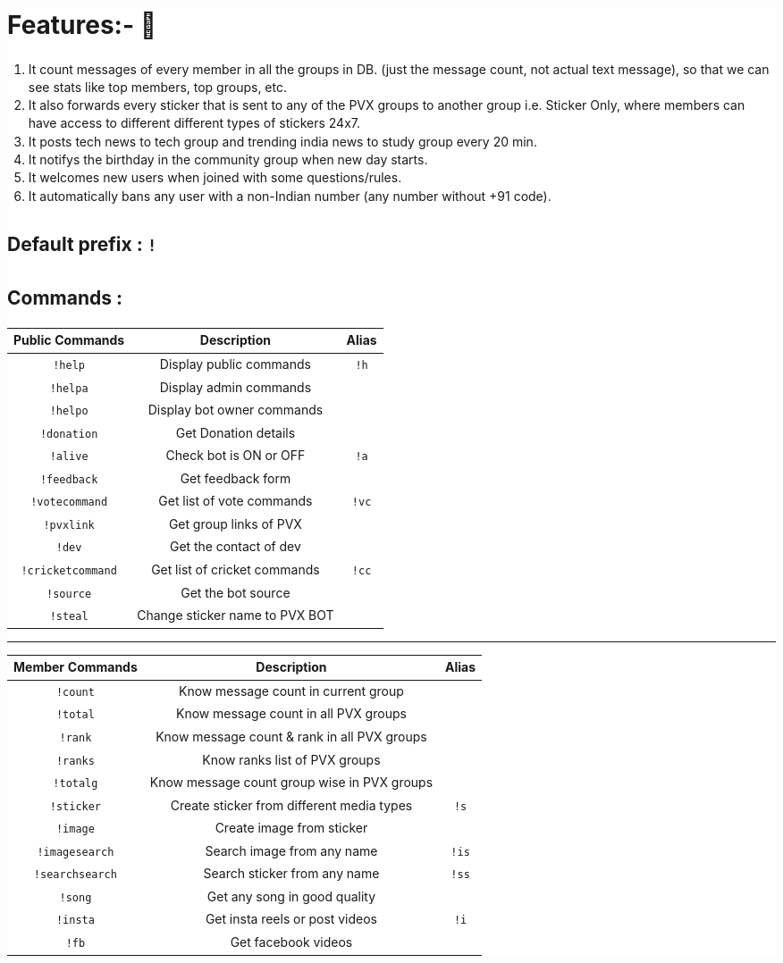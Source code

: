 # Features:- :rocket:

1. It count messages of every member in all the groups in DB. (just the message count, not actual text message), so that we can see stats like top members, top groups, etc.
2. It also forwards every sticker that is sent to any of the PVX groups to another group i.e. Sticker Only, where members can have access to different different types of stickers 24x7.
3. It posts tech news to tech group and trending india news to study group every 20 min.
4. It notifys the birthday in the community group when new day starts.
5. It welcomes new users when joined with some questions/rules.
6. It automatically bans any user with a non-Indian number (any number without +91 code).

## Default prefix : `!`

## Commands :

|  Public Commands  |          Description           | Alias |
| :---------------: | :----------------------------: | :---: |
|      `!help`      |    Display public commands     | `!h`  |
|     `!helpa`      |     Display admin commands     |       |
|     `!helpo`      |   Display bot owner commands   |       |
|    `!donation`    |      Get Donation details      |       |
|     `!alive`      |     Check bot is ON or OFF     | `!a`  |
|    `!feedback`    |       Get feedback form        |       |
|  `!votecommand`   |   Get list of vote commands    | `!vc` |
|    `!pvxlink`     |     Get group links of PVX     |       |
|      `!dev`       |     Get the contact of dev     |       |
| `!cricketcommand` |  Get list of cricket commands  | `!cc` |
|     `!source`     |       Get the bot source       |       |
|     `!steal`      | Change sticker name to PVX BOT |       |

<hr>

| Member Commands |                    Description                    |  Alias   |
| :-------------: | :-----------------------------------------------: | :------: |
|    `!count`     |        Know message count in current group        |          |
|    `!total`     |       Know message count in all PVX groups        |          |
|     `!rank`     |    Know message count & rank in all PVX groups    |          |
|    `!ranks`     |           Know ranks list of PVX groups           |          |
|    `!totalg`    |    Know message count group wise in PVX groups    |          |
|   `!sticker`    |     Create sticker from different media types     |   `!s`   |
|    `!image`     |             Create image from sticker             |          |
| `!imagesearch`  |            Search image from any name             |  `!is`   |
| `!searchsearch` |           Search sticker from any name            |  `!ss`   |
|     `!song`     |           Get any song in good quality            |          |
|    `!insta`     |          Get insta reels or post videos           |   `!i`   |
|      `!fb`      |                Get facebook videos                |          |
